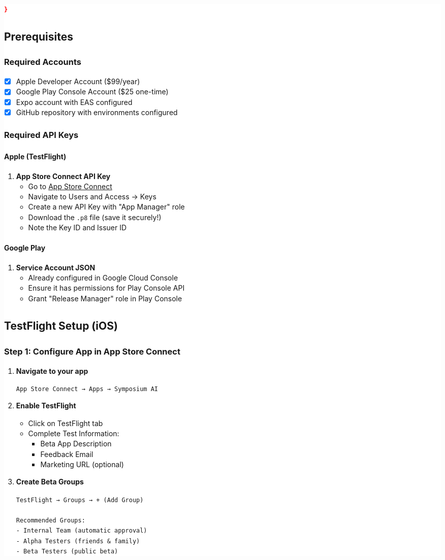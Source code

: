 ```json
}
```

## Prerequisites

### Required Accounts
- [x] Apple Developer Account ($99/year)
- [x] Google Play Console Account ($25 one-time)
- [x] Expo account with EAS configured
- [x] GitHub repository with environments configured

### Required API Keys

#### Apple (TestFlight)
1. **App Store Connect API Key**
   - Go to [App Store Connect](https://appstoreconnect.apple.com)
   - Navigate to Users and Access → Keys
   - Create a new API Key with "App Manager" role
   - Download the `.p8` file (save it securely!)
   - Note the Key ID and Issuer ID

#### Google Play
1. **Service Account JSON**
   - Already configured in Google Cloud Console
   - Ensure it has permissions for Play Console API
   - Grant "Release Manager" role in Play Console

## TestFlight Setup (iOS)

### Step 1: Configure App in App Store Connect

1. **Navigate to your app**
   ```
   App Store Connect → Apps → Symposium AI
   ```

2. **Enable TestFlight**
   - Click on TestFlight tab
   - Complete Test Information:
     - Beta App Description
     - Feedback Email
     - Marketing URL (optional)

3. **Create Beta Groups**
   ```
   TestFlight → Groups → + (Add Group)

   Recommended Groups:
   - Internal Team (automatic approval)
   - Alpha Testers (friends & family)
   - Beta Testers (public beta)
   ```
